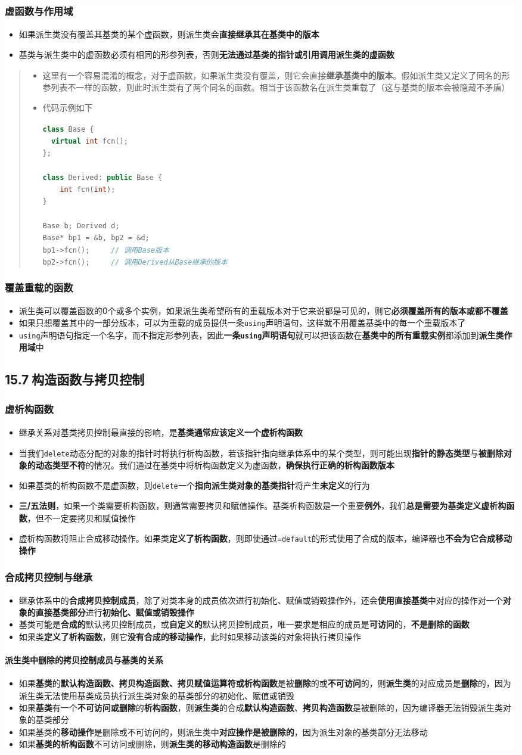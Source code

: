 ### 虚函数与作用域

- 如果派生类没有覆盖其基类的某个虚函数，则派生类会**直接继承其在基类中的版本**

- 基类与派生类中的虚函数必须有相同的形参列表，否则**无法通过基类的指针或引用调用派生类的虚函数**

> - 这里有一个容易混淆的概念，对于虚函数，如果派生类没有覆盖，则它会直接**继承基类中的版本**。假如派生类又定义了同名的形参列表不一样的函数，则此时派生类有了两个同名的函数。相当于该函数名在派生类重载了（这与基类的版本会被隐藏不矛盾）
>
> - 代码示例如下
>
>   ```c++
>   class Base {
>     virtual int fcn();  
>   };
>         
>   class Derived: public Base {
>       int fcn(int);
>   }
>         
>   Base b; Derived d;
>   Base* bp1 = &b, bp2 = &d;
>   bp1->fcn();		// 调用Base版本
>   bp2->fcn();		// 调用Derived从Base继承的版本
>   ```

### 覆盖重载的函数

- 派生类可以覆盖函数的0个或多个实例，如果派生类希望所有的重载版本对于它来说都是可见的，则它**必须覆盖所有的版本或都不覆盖**
- 如果只想覆盖其中的一部分版本，可以为重载的成员提供一条`using`声明语句，这样就不用覆盖基类中的每一个重载版本了 
- `using`声明语句指定一个名字，而不指定形参列表，因此**一条`using`声明语句**就可以把该函数在**基类中的所有重载实例**都添加到**派生类作用域**中

## 15.7 构造函数与拷贝控制

### 虚析构函数

- 继承关系对基类拷贝控制最直接的影响，是**基类通常应该定义一个虚析构函数**

- 当我们`delete`动态分配的对象的指针时将执行析构函数，若该指针指向继承体系中的某个类型，则可能出现**指针的静态类型**与**被删除对象的动态类型不符**的情况。我们通过在基类中将析构函数定义为虚函数，**确保执行正确的析构函数版本**
- 如果基类的析构函数不是虚函数，则`delete`一个**指向派生类对象的基类指针**将产生**未定义**的行为
- **三/五法则**，如果一个类需要析构函数，则通常需要拷贝和赋值操作。基类析构函数是一个重要**例外**，我们**总是需要为基类定义虚析构函数**，但不一定要拷贝和赋值操作
- 虚析构函数将阻止合成移动操作。如果类**定义了析构函数**，则即使通过`=default`的形式使用了合成的版本，编译器也**不会为它合成移动操作**

### 合成拷贝控制与继承

- 继承体系中的**合成拷贝控制成员**，除了对类本身的成员依次进行初始化、赋值或销毁操作外，还会**使用直接基类**中对应的操作对一个**对象的直接基类部分**进行**初始化、赋值或销毁操作**
- 基类可能是**合成的**默认拷贝控制成员，或**自定义的**默认拷贝控制成员，唯一要求是相应的成员是**可访问**的，**不是删除的函数**
- 如果类**定义了析构函数**，则它**没有合成的移动操作**，此时如果移动该类的对象将执行拷贝操作

#### 派生类中删除的拷贝控制成员与基类的关系

- 如果**基类**的**默认构造函数、拷贝构造函数、拷贝赋值运算符或析构函数**是被**删除**的或**不可访问**的，则**派生类**的对应成员是**删除**的，因为派生类无法使用基类成员执行派生类对象的基类部分的初始化、赋值或销毁
- 如果**基类**有一个**不可访问或删除**的**析构函数**，则**派生类**的合成**默认构造函数**、**拷贝构造函数**是被删除的，因为编译器无法销毁派生类对象的基类部分
- 如果基类的**移动操作**是删除或不可访问的，则派生类中**对应操作是被删除的**，因为派生对象的基类部分无法移动
- 如果**基类的析构函数**不可访问或删除，则**派生类的移动构造函数**是删除的
